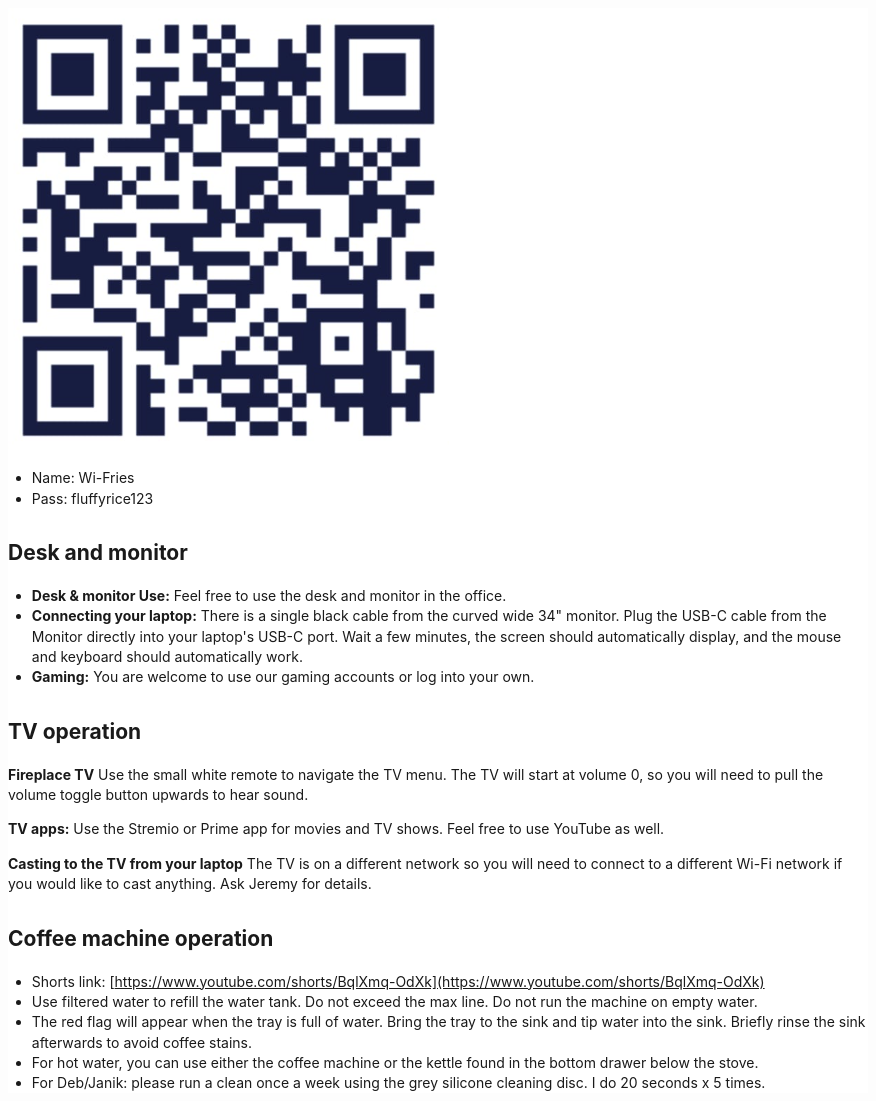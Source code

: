 ![wifi QR code](https://github.com/saweeet/saweeet.github.io/blob/main/content/en/images/guestwifi.png?raw=true)

- Name: Wi-Fries
- Pass: fluffyrice123

## Desk and monitor

- **Desk & monitor Use:** Feel free to use the desk and monitor in the office.
- **Connecting your laptop:** There is a single black cable from the curved wide 34" monitor. Plug the USB-C cable from the Monitor directly into your laptop's USB-C port. Wait a few minutes, the screen should automatically display, and the mouse and keyboard should automatically work.
- **Gaming:** You are welcome to use our gaming accounts or log into your own.

## TV operation
**Fireplace TV**
Use the small white remote to navigate the TV menu. The TV will start at volume 0, so you will need to pull the volume toggle button upwards to hear sound.

**TV apps:**
Use the Stremio or Prime app for movies and TV shows. Feel free to use YouTube as well.

**Casting to the TV from your laptop**
The TV is on a different network so you will need to connect to a different Wi-Fi network if you would like to cast anything. Ask Jeremy for details.

## Coffee machine operation
- Shorts link: [https://www.youtube.com/shorts/BqlXmq-OdXk](https://www.youtube.com/shorts/BqlXmq-OdXk)
- Use filtered water to refill the water tank. Do not exceed the max line. Do not run the machine on empty water.
- The red flag will appear when the tray is full of water. Bring the tray to the sink and tip water into the sink. Briefly rinse the sink afterwards to avoid coffee stains.
- For hot water, you can use either the coffee machine or the kettle found in the bottom drawer below the stove.
- For Deb/Janik: please run a clean once a week using the grey silicone cleaning disc. I do 20 seconds x 5 times.
